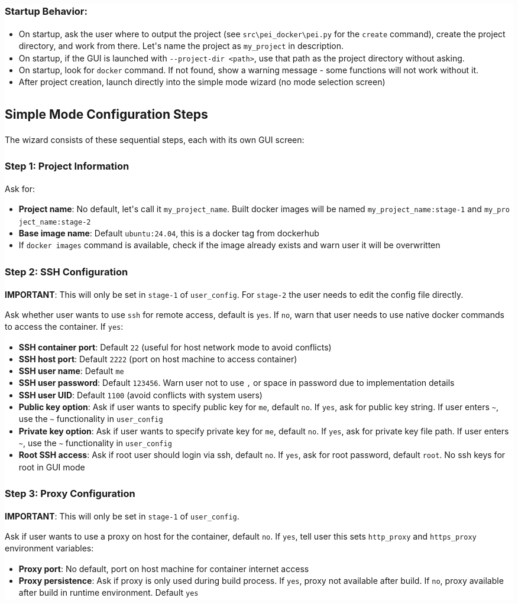 ### Startup Behavior:
- On startup, ask the user where to output the project (see `src\pei_docker\pei.py` for the `create` command), create the project directory, and work from there. Let's name the project as `my_project` in description.
- On startup, if the GUI is launched with `--project-dir <path>`, use that path as the project directory without asking.
- On startup, look for `docker` command. If not found, show a warning message - some functions will not work without it.
- After project creation, launch directly into the simple mode wizard (no mode selection screen)

## Simple Mode Configuration Steps

The wizard consists of these sequential steps, each with its own GUI screen:

### Step 1: Project Information
Ask for:
- **Project name**: No default, let's call it `my_project_name`. Built docker images will be named `my_project_name:stage-1` and `my_project_name:stage-2`
- **Base image name**: Default `ubuntu:24.04`, this is a docker tag from dockerhub
- If `docker images` command is available, check if the image already exists and warn user it will be overwritten

### Step 2: SSH Configuration
**IMPORTANT**: This will only be set in `stage-1` of `user_config`. For `stage-2` the user needs to edit the config file directly.

Ask whether user wants to use `ssh` for remote access, default is `yes`. If `no`, warn that user needs to use native docker commands to access the container. If `yes`:

- **SSH container port**: Default `22` (useful for host network mode to avoid conflicts)
- **SSH host port**: Default `2222` (port on host machine to access container)
- **SSH user name**: Default `me`
- **SSH user password**: Default `123456`. Warn user not to use `,` or space in password due to implementation details
- **SSH user UID**: Default `1100` (avoid conflicts with system users)
- **Public key option**: Ask if user wants to specify public key for `me`, default `no`. If `yes`, ask for public key string. If user enters `~`, use the `~` functionality in `user_config`
- **Private key option**: Ask if user wants to specify private key for `me`, default `no`. If `yes`, ask for private key file path. If user enters `~`, use the `~` functionality in `user_config`
- **Root SSH access**: Ask if root user should login via ssh, default `no`. If `yes`, ask for root password, default `root`. No ssh keys for root in GUI mode

### Step 3: Proxy Configuration
**IMPORTANT**: This will only be set in `stage-1` of `user_config`.

Ask if user wants to use a proxy on host for the container, default `no`. If `yes`, tell user this sets `http_proxy` and `https_proxy` environment variables:

- **Proxy port**: No default, port on host machine for container internet access
- **Proxy persistence**: Ask if proxy is only used during build process. If `yes`, proxy not available after build. If `no`, proxy available after build in runtime environment. Default `yes`
